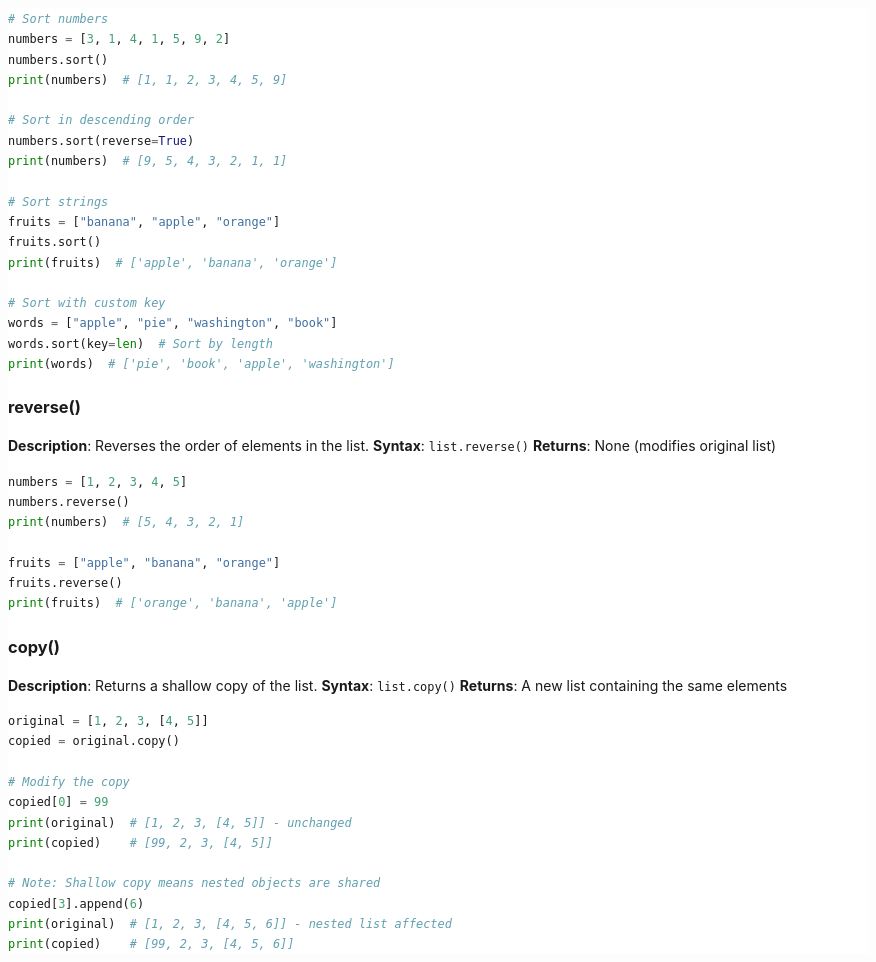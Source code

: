 ```python
# Sort numbers
numbers = [3, 1, 4, 1, 5, 9, 2]
numbers.sort()
print(numbers)  # [1, 1, 2, 3, 4, 5, 9]

# Sort in descending order
numbers.sort(reverse=True)
print(numbers)  # [9, 5, 4, 3, 2, 1, 1]

# Sort strings
fruits = ["banana", "apple", "orange"]
fruits.sort()
print(fruits)  # ['apple', 'banana', 'orange']

# Sort with custom key
words = ["apple", "pie", "washington", "book"]
words.sort(key=len)  # Sort by length
print(words)  # ['pie', 'book', 'apple', 'washington']
```

### reverse()

**Description**: Reverses the order of elements in the list.
**Syntax**: `list.reverse()`
**Returns**: None (modifies original list)

```python
numbers = [1, 2, 3, 4, 5]
numbers.reverse()
print(numbers)  # [5, 4, 3, 2, 1]

fruits = ["apple", "banana", "orange"]
fruits.reverse()
print(fruits)  # ['orange', 'banana', 'apple']
```

### copy()

**Description**: Returns a shallow copy of the list.
**Syntax**: `list.copy()`
**Returns**: A new list containing the same elements

```python
original = [1, 2, 3, [4, 5]]
copied = original.copy()

# Modify the copy
copied[0] = 99
print(original)  # [1, 2, 3, [4, 5]] - unchanged
print(copied)    # [99, 2, 3, [4, 5]]

# Note: Shallow copy means nested objects are shared
copied[3].append(6)
print(original)  # [1, 2, 3, [4, 5, 6]] - nested list affected
print(copied)    # [99, 2, 3, [4, 5, 6]]
```
